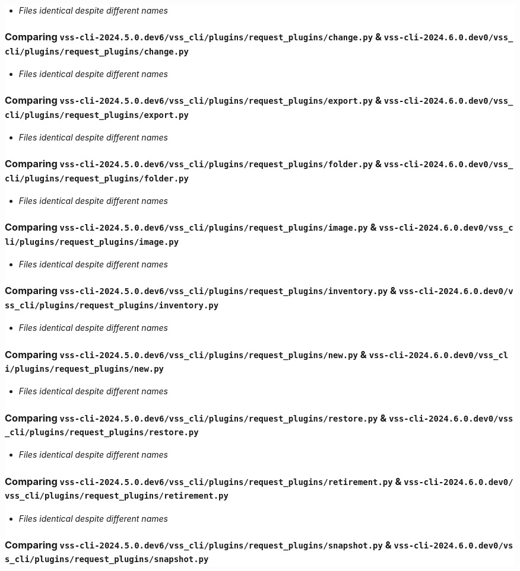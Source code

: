  * *Files identical despite different names*

### Comparing `vss-cli-2024.5.0.dev6/vss_cli/plugins/request_plugins/change.py` & `vss-cli-2024.6.0.dev0/vss_cli/plugins/request_plugins/change.py`

 * *Files identical despite different names*

### Comparing `vss-cli-2024.5.0.dev6/vss_cli/plugins/request_plugins/export.py` & `vss-cli-2024.6.0.dev0/vss_cli/plugins/request_plugins/export.py`

 * *Files identical despite different names*

### Comparing `vss-cli-2024.5.0.dev6/vss_cli/plugins/request_plugins/folder.py` & `vss-cli-2024.6.0.dev0/vss_cli/plugins/request_plugins/folder.py`

 * *Files identical despite different names*

### Comparing `vss-cli-2024.5.0.dev6/vss_cli/plugins/request_plugins/image.py` & `vss-cli-2024.6.0.dev0/vss_cli/plugins/request_plugins/image.py`

 * *Files identical despite different names*

### Comparing `vss-cli-2024.5.0.dev6/vss_cli/plugins/request_plugins/inventory.py` & `vss-cli-2024.6.0.dev0/vss_cli/plugins/request_plugins/inventory.py`

 * *Files identical despite different names*

### Comparing `vss-cli-2024.5.0.dev6/vss_cli/plugins/request_plugins/new.py` & `vss-cli-2024.6.0.dev0/vss_cli/plugins/request_plugins/new.py`

 * *Files identical despite different names*

### Comparing `vss-cli-2024.5.0.dev6/vss_cli/plugins/request_plugins/restore.py` & `vss-cli-2024.6.0.dev0/vss_cli/plugins/request_plugins/restore.py`

 * *Files identical despite different names*

### Comparing `vss-cli-2024.5.0.dev6/vss_cli/plugins/request_plugins/retirement.py` & `vss-cli-2024.6.0.dev0/vss_cli/plugins/request_plugins/retirement.py`

 * *Files identical despite different names*

### Comparing `vss-cli-2024.5.0.dev6/vss_cli/plugins/request_plugins/snapshot.py` & `vss-cli-2024.6.0.dev0/vss_cli/plugins/request_plugins/snapshot.py`
